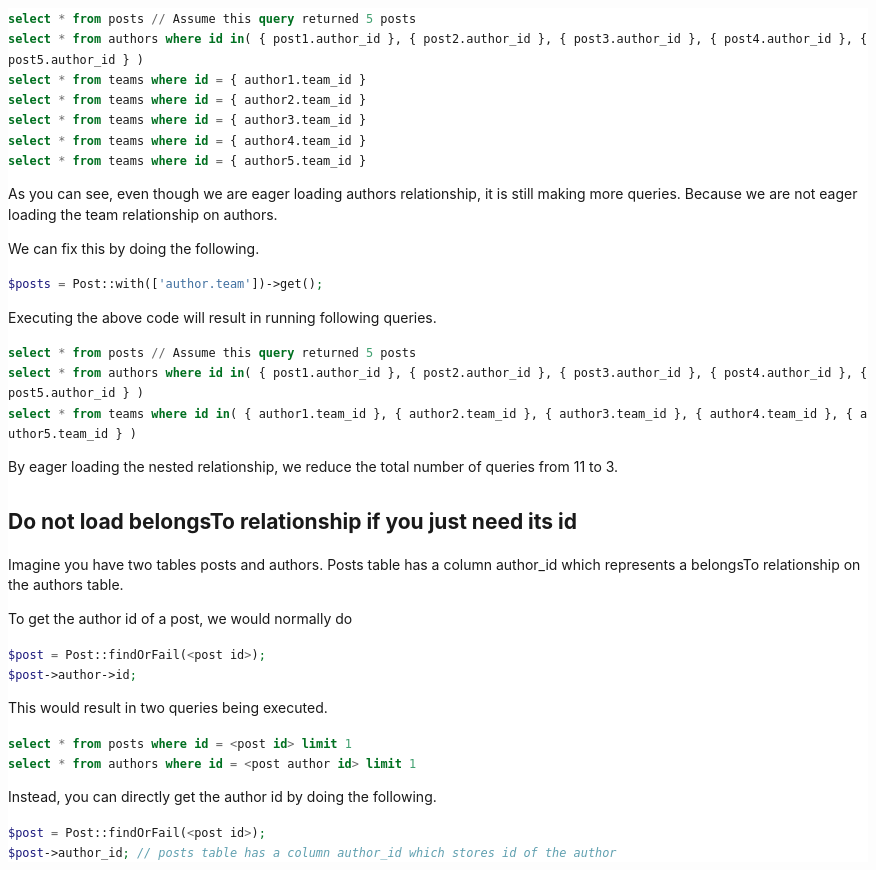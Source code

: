 ```sql
select * from posts // Assume this query returned 5 posts
select * from authors where id in( { post1.author_id }, { post2.author_id }, { post3.author_id }, { post4.author_id }, { post5.author_id } )
select * from teams where id = { author1.team_id }
select * from teams where id = { author2.team_id }
select * from teams where id = { author3.team_id }
select * from teams where id = { author4.team_id }
select * from teams where id = { author5.team_id }
```

As you can see, even though we are eager loading authors relationship, it is still making more queries. Because we are not eager loading the team relationship on authors.

We can fix this by doing the following.

```php
$posts = Post::with(['author.team'])->get();
```

Executing the above code will result in running following queries.

```sql
select * from posts // Assume this query returned 5 posts
select * from authors where id in( { post1.author_id }, { post2.author_id }, { post3.author_id }, { post4.author_id }, { post5.author_id } )
select * from teams where id in( { author1.team_id }, { author2.team_id }, { author3.team_id }, { author4.team_id }, { author5.team_id } )
```

By eager loading the nested relationship, we reduce the total number of queries from 11 to 3.

## Do not load belongsTo relationship if you just need its id

Imagine you have two tables posts and authors. Posts table has a column author_id which represents a belongsTo relationship on the authors table.

To get the author id of a post, we would normally do

```php
$post = Post::findOrFail(<post id>);
$post->author->id; 
```

This would result in two queries being executed.

```sql
select * from posts where id = <post id> limit 1
select * from authors where id = <post author id> limit 1
```

Instead, you can directly get the author id by doing the following.

```php
$post = Post::findOrFail(<post id>);
$post->author_id; // posts table has a column author_id which stores id of the author
```
